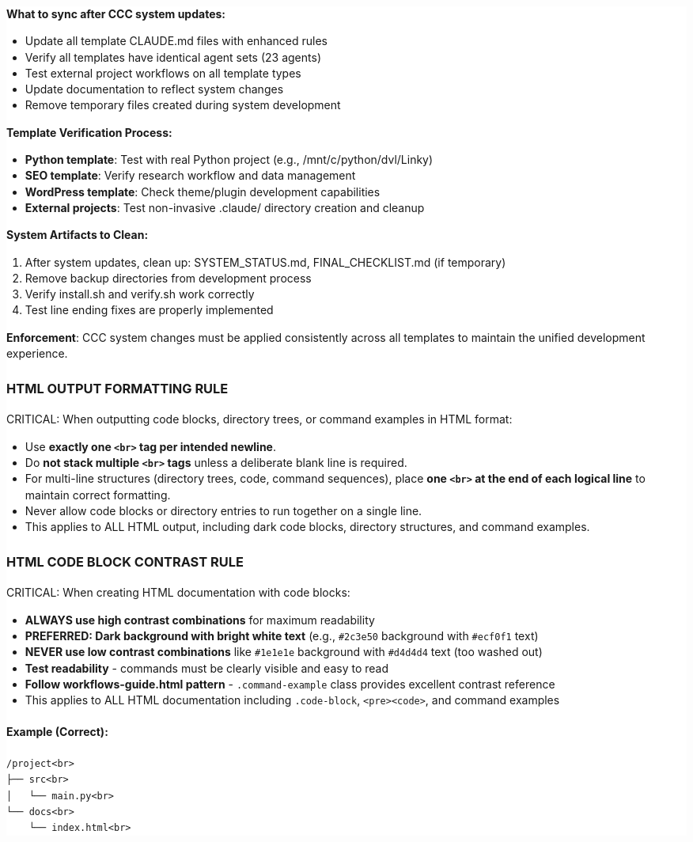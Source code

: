 **What to sync after CCC system updates:**
- Update all template CLAUDE.md files with enhanced rules
- Verify all templates have identical agent sets (23 agents)
- Test external project workflows on all template types
- Update documentation to reflect system changes
- Remove temporary files created during system development

**Template Verification Process:**
- **Python template**: Test with real Python project (e.g., /mnt/c/python/dvl/Linky)
- **SEO template**: Verify research workflow and data management
- **WordPress template**: Check theme/plugin development capabilities
- **External projects**: Test non-invasive .claude/ directory creation and cleanup

**System Artifacts to Clean:**
1. After system updates, clean up: SYSTEM_STATUS.md, FINAL_CHECKLIST.md (if temporary)
2. Remove backup directories from development process
3. Verify install.sh and verify.sh work correctly
4. Test line ending fixes are properly implemented

**Enforcement**: CCC system changes must be applied consistently across all templates to maintain the unified development experience.

### HTML OUTPUT FORMATTING RULE
CRITICAL: When outputting code blocks, directory trees, or command examples in HTML format:

- Use **exactly one `<br>` tag per intended newline**.  
- Do **not stack multiple `<br>` tags** unless a deliberate blank line is required.  
- For multi-line structures (directory trees, code, command sequences), place **one `<br>` at the end of each logical line** to maintain correct formatting.  
- Never allow code blocks or directory entries to run together on a single line.  
- This applies to ALL HTML output, including dark code blocks, directory structures, and command examples.

### HTML CODE BLOCK CONTRAST RULE
CRITICAL: When creating HTML documentation with code blocks:

- **ALWAYS use high contrast combinations** for maximum readability
- **PREFERRED: Dark background with bright white text** (e.g., `#2c3e50` background with `#ecf0f1` text)
- **NEVER use low contrast combinations** like `#1e1e1e` background with `#d4d4d4` text (too washed out)
- **Test readability** - commands must be clearly visible and easy to read
- **Follow workflows-guide.html pattern** - `.command-example` class provides excellent contrast reference
- This applies to ALL HTML documentation including `.code-block`, `<pre><code>`, and command examples  

#### Example (Correct):
```
/project<br>
├── src<br>
│   └── main.py<br>
└── docs<br>
    └── index.html<br>
```
